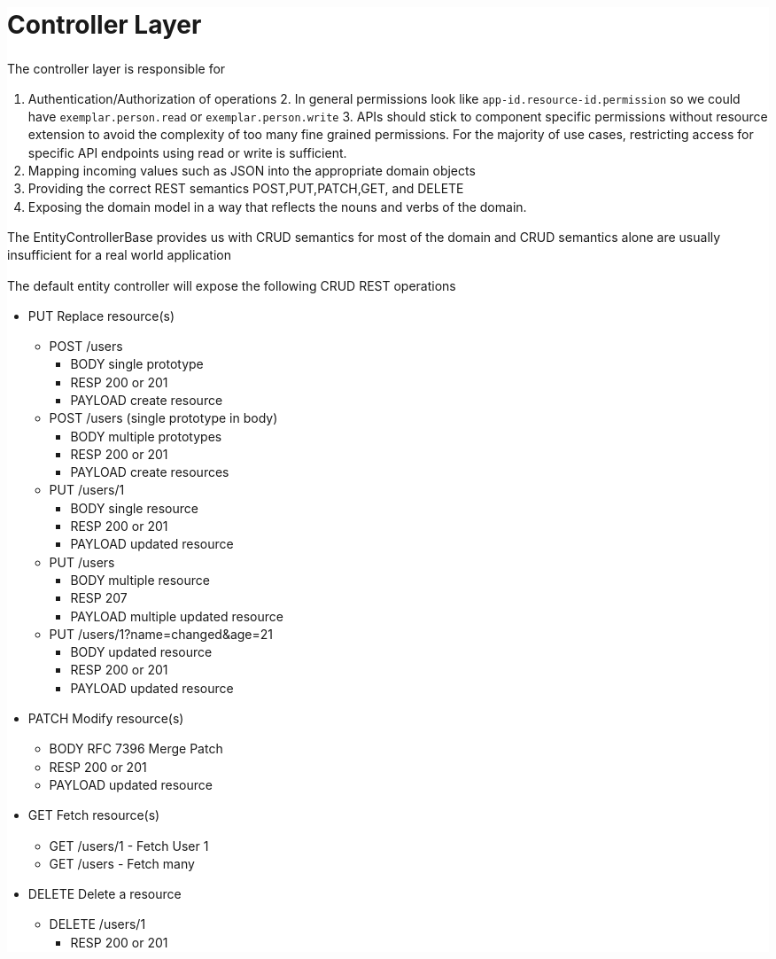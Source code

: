 Controller Layer
===========

The controller layer is responsible for

1. Authentication/Authorization of operations
    2. In general permissions look like `app-id.resource-id.permission` so we could have `exemplar.person.read` or `exemplar.person.write`
    3. APIs should stick to component specific permissions without resource extension to avoid the complexity of too many fine grained permissions. For the majority of use cases, restricting access for specific API endpoints using read or write is sufficient.
2. Mapping incoming values such as JSON into the appropriate domain objects
1. Providing the correct REST semantics POST,PUT,PATCH,GET, and DELETE
1. Exposing the domain model in a way that reflects the nouns and verbs of the domain.

The EntityControllerBase provides us with CRUD semantics for most of the domain and CRUD semantics alone are
usually insufficient for a real world application

The default entity controller will expose the following CRUD REST operations


* PUT Replace resource(s)
  * POST /users 
    * BODY single prototype
    * RESP 200 or 201
    * PAYLOAD create resource
  * POST /users (single prototype in body)
    * BODY multiple prototypes
    * RESP 200 or 201
    * PAYLOAD create resources
  * PUT /users/1
    * BODY single resource
    * RESP 200 or 201
    * PAYLOAD updated resource 
  * PUT /users
    * BODY multiple resource
    * RESP 207
    * PAYLOAD multiple updated resource
  * PUT /users/1?name=changed&age=21
    * BODY updated resource
    * RESP 200 or 201
    * PAYLOAD updated resource

* PATCH Modify resource(s) 
    * BODY RFC 7396 Merge Patch
    * RESP 200 or 201
    * PAYLOAD updated resource

* GET  Fetch resource(s)
    * GET /users/1   - Fetch User 1
    * GET /users      - Fetch many

* DELETE Delete a resource
  * DELETE /users/1
    * RESP 200 or 201
